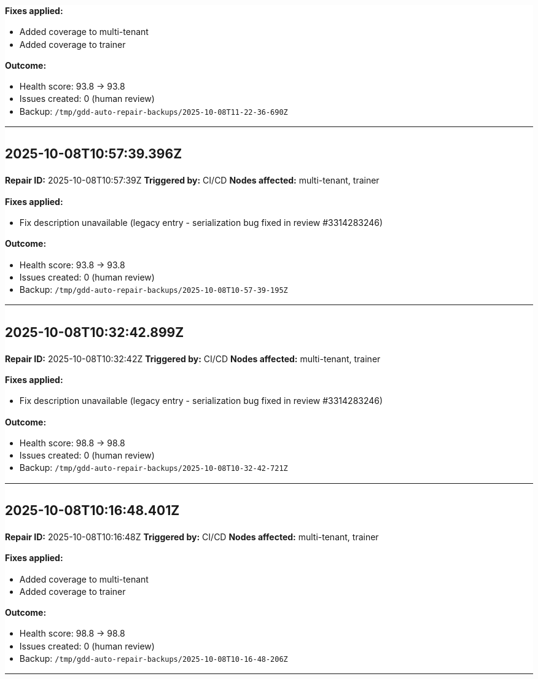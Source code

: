 **Fixes applied:**
- Added coverage to multi-tenant
- Added coverage to trainer

**Outcome:**
- Health score: 93.8 → 93.8
- Issues created: 0 (human review)
- Backup: `/tmp/gdd-auto-repair-backups/2025-10-08T11-22-36-690Z`

---

## 2025-10-08T10:57:39.396Z

**Repair ID:** 2025-10-08T10:57:39Z
**Triggered by:** CI/CD
**Nodes affected:** multi-tenant, trainer

**Fixes applied:**
- Fix description unavailable (legacy entry - serialization bug fixed in review #3314283246)

**Outcome:**
- Health score: 93.8 → 93.8
- Issues created: 0 (human review)
- Backup: `/tmp/gdd-auto-repair-backups/2025-10-08T10-57-39-195Z`

---

## 2025-10-08T10:32:42.899Z

**Repair ID:** 2025-10-08T10:32:42Z
**Triggered by:** CI/CD
**Nodes affected:** multi-tenant, trainer

**Fixes applied:**
- Fix description unavailable (legacy entry - serialization bug fixed in review #3314283246)

**Outcome:**
- Health score: 98.8 → 98.8
- Issues created: 0 (human review)
- Backup: `/tmp/gdd-auto-repair-backups/2025-10-08T10-32-42-721Z`

---

## 2025-10-08T10:16:48.401Z

**Repair ID:** 2025-10-08T10:16:48Z
**Triggered by:** CI/CD
**Nodes affected:** multi-tenant, trainer

**Fixes applied:**
- Added coverage to multi-tenant
- Added coverage to trainer

**Outcome:**
- Health score: 98.8 → 98.8
- Issues created: 0 (human review)
- Backup: `/tmp/gdd-auto-repair-backups/2025-10-08T10-16-48-206Z`

---
